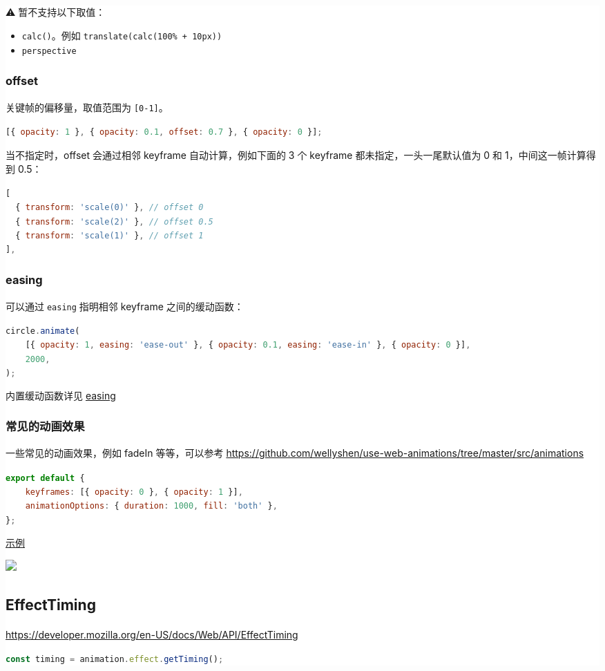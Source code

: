 ⚠️ 暂不支持以下取值：

-   `calc()`。例如 `translate(calc(100% + 10px))`
-   `perspective`

### offset

关键帧的偏移量，取值范围为 `[0-1]`。

```js
[{ opacity: 1 }, { opacity: 0.1, offset: 0.7 }, { opacity: 0 }];
```

当不指定时，offset 会通过相邻 keyframe 自动计算，例如下面的 3 个 keyframe 都未指定，一头一尾默认值为 0 和 1，中间这一帧计算得到 0.5：

```js
[
  { transform: 'scale(0)' }, // offset 0
  { transform: 'scale(2)' }, // offset 0.5
  { transform: 'scale(1)' }, // offset 1
],
```

### easing

可以通过 `easing` 指明相邻 keyframe 之间的缓动函数：

```js
circle.animate(
    [{ opacity: 1, easing: 'ease-out' }, { opacity: 0.1, easing: 'ease-in' }, { opacity: 0 }],
    2000,
);
```

内置缓动函数详见 [easing](/zh/docs/api/animation/waapi#easing-1)

### 常见的动画效果

一些常见的动画效果，例如 fadeIn 等等，可以参考 https://github.com/wellyshen/use-web-animations/tree/master/src/animations

```js
export default {
    keyframes: [{ opacity: 0 }, { opacity: 1 }],
    animationOptions: { duration: 1000, fill: 'both' },
};
```

[示例](/zh/examples/animation#animations)

![](https://gw.alipayobjects.com/mdn/rms_6ae20b/afts/img/A*WRp0SbVfgjUAAAAAAAAAAAAAARQnAQ)

## EffectTiming

https://developer.mozilla.org/en-US/docs/Web/API/EffectTiming

```js
const timing = animation.effect.getTiming();
```
